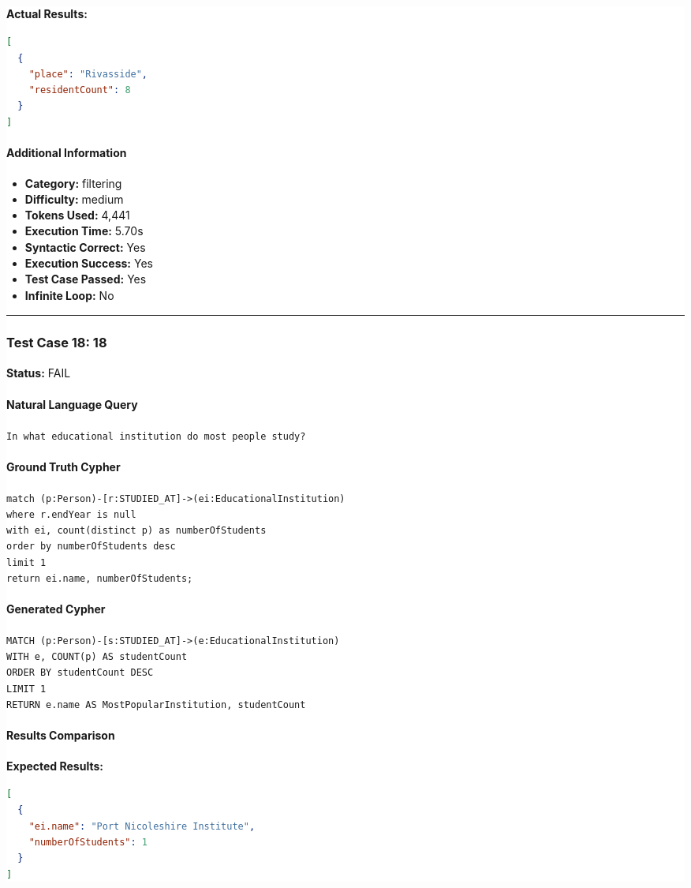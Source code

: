 **Actual Results:**
```json
[
  {
    "place": "Rivasside",
    "residentCount": 8
  }
]
```

#### Additional Information

- **Category:** filtering
- **Difficulty:** medium
- **Tokens Used:** 4,441
- **Execution Time:** 5.70s
- **Syntactic Correct:** Yes
- **Execution Success:** Yes
- **Test Case Passed:** Yes
- **Infinite Loop:** No

---

### Test Case 18: 18
**Status:** FAIL

#### Natural Language Query
```
In what educational institution do most people study?
```

#### Ground Truth Cypher
```cypher
match (p:Person)-[r:STUDIED_AT]->(ei:EducationalInstitution)
where r.endYear is null
with ei, count(distinct p) as numberOfStudents
order by numberOfStudents desc
limit 1
return ei.name, numberOfStudents;
```

#### Generated Cypher
```cypher
MATCH (p:Person)-[s:STUDIED_AT]->(e:EducationalInstitution)
WITH e, COUNT(p) AS studentCount
ORDER BY studentCount DESC
LIMIT 1
RETURN e.name AS MostPopularInstitution, studentCount
```

#### Results Comparison

**Expected Results:**
```json
[
  {
    "ei.name": "Port Nicoleshire Institute",
    "numberOfStudents": 1
  }
]
```
